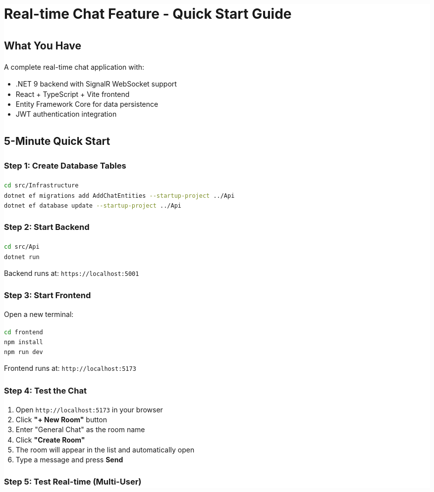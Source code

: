 # Real-time Chat Feature - Quick Start Guide

## What You Have

A complete real-time chat application with:
- .NET 9 backend with SignalR WebSocket support
- React + TypeScript + Vite frontend
- Entity Framework Core for data persistence
- JWT authentication integration

## 5-Minute Quick Start

### Step 1: Create Database Tables

```bash
cd src/Infrastructure
dotnet ef migrations add AddChatEntities --startup-project ../Api
dotnet ef database update --startup-project ../Api
```

### Step 2: Start Backend

```bash
cd src/Api
dotnet run
```

Backend runs at: `https://localhost:5001`

### Step 3: Start Frontend

Open a new terminal:

```bash
cd frontend
npm install
npm run dev
```

Frontend runs at: `http://localhost:5173`

### Step 4: Test the Chat

1. Open `http://localhost:5173` in your browser
2. Click **"+ New Room"** button
3. Enter "General Chat" as the room name
4. Click **"Create Room"**
5. The room will appear in the list and automatically open
6. Type a message and press **Send**

### Step 5: Test Real-time (Multi-User)
